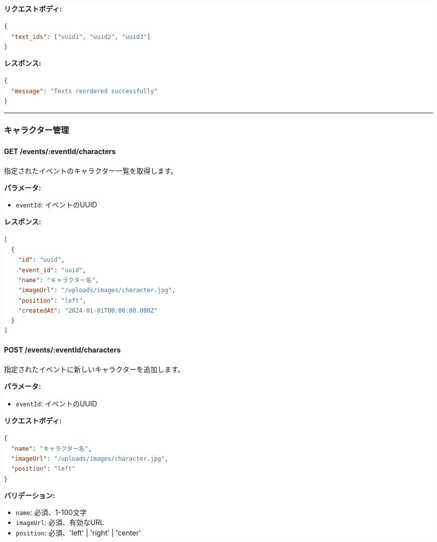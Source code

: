 **リクエストボディ:**
```json
{
  "text_ids": ["uuid1", "uuid2", "uuid3"]
}
```

**レスポンス:**
```json
{
  "message": "Texts reordered successfully"
}
```

---

### キャラクター管理

#### GET /events/:eventId/characters
指定されたイベントのキャラクター一覧を取得します。

**パラメータ:**
- `eventId`: イベントのUUID

**レスポンス:**
```json
[
  {
    "id": "uuid",
    "event_id": "uuid",
    "name": "キャラクター名",
    "imageUrl": "/uploads/images/character.jpg",
    "position": "left",
    "createdAt": "2024-01-01T00:00:00.000Z"
  }
]
```

#### POST /events/:eventId/characters
指定されたイベントに新しいキャラクターを追加します。

**パラメータ:**
- `eventId`: イベントのUUID

**リクエストボディ:**
```json
{
  "name": "キャラクター名",
  "imageUrl": "/uploads/images/character.jpg",
  "position": "left"
}
```

**バリデーション:**
- `name`: 必須、1-100文字
- `imageUrl`: 必須、有効なURL
- `position`: 必須、'left' | 'right' | 'center'
